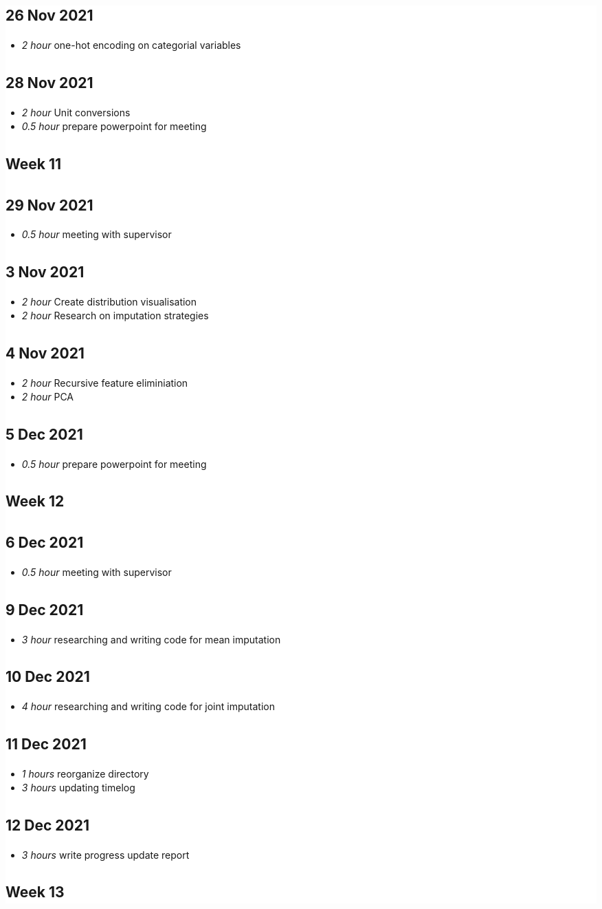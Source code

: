 ## 26 Nov 2021
* *2 hour* one-hot encoding on categorial variables

## 28 Nov 2021
* *2 hour* Unit conversions
* *0.5 hour* prepare powerpoint for meeting

## Week 11

## 29 Nov 2021
* *0.5 hour* meeting with supervisor

## 3 Nov 2021
* *2 hour* Create distribution visualisation
* *2 hour* Research on imputation strategies

## 4 Nov 2021
* *2 hour* Recursive feature eliminiation
* *2 hour* PCA 

## 5 Dec 2021
* *0.5 hour* prepare powerpoint for meeting

## Week 12

## 6 Dec 2021
* *0.5 hour* meeting with supervisor

## 9 Dec 2021
* *3 hour* researching and writing code for mean imputation

## 10 Dec 2021
* *4 hour* researching and writing code for joint imputation

## 11 Dec 2021
* *1 hours* reorganize directory
* *3 hours* updating timelog

## 12 Dec 2021
* *3 hours* write progress update report


## Week 13

